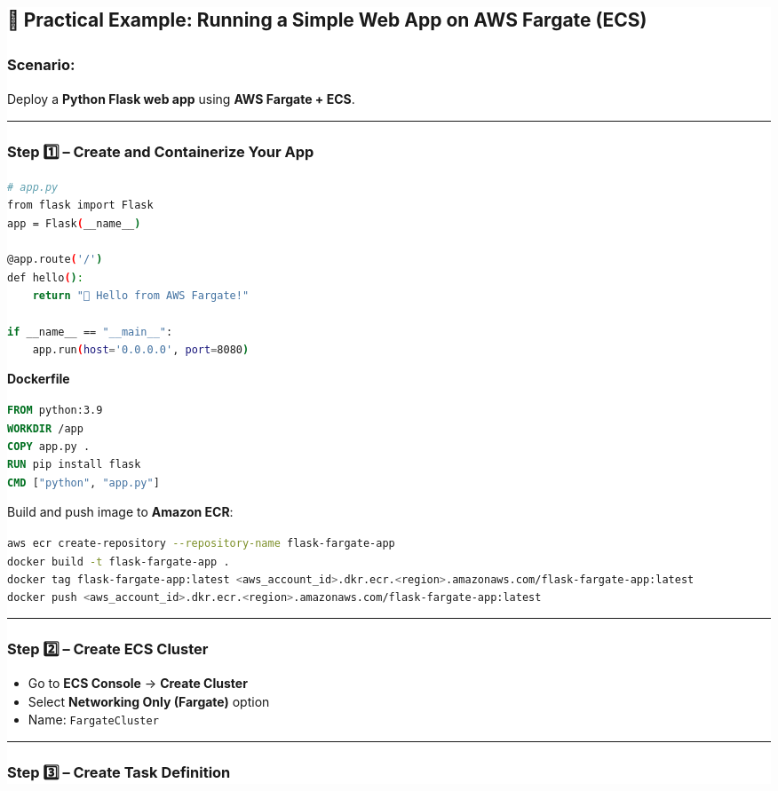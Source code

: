 
## 🧠 Practical Example: Running a Simple Web App on AWS Fargate (ECS)

### Scenario:
Deploy a **Python Flask web app** using **AWS Fargate + ECS**.

---

### Step 1️⃣ – Create and Containerize Your App
```bash
# app.py
from flask import Flask
app = Flask(__name__)

@app.route('/')
def hello():
    return "🚀 Hello from AWS Fargate!"

if __name__ == "__main__":
    app.run(host='0.0.0.0', port=8080)
````

**Dockerfile**

```dockerfile
FROM python:3.9
WORKDIR /app
COPY app.py .
RUN pip install flask
CMD ["python", "app.py"]
```

Build and push image to **Amazon ECR**:

```bash
aws ecr create-repository --repository-name flask-fargate-app
docker build -t flask-fargate-app .
docker tag flask-fargate-app:latest <aws_account_id>.dkr.ecr.<region>.amazonaws.com/flask-fargate-app:latest
docker push <aws_account_id>.dkr.ecr.<region>.amazonaws.com/flask-fargate-app:latest
```

---

### Step 2️⃣ – Create ECS Cluster

* Go to **ECS Console** → **Create Cluster**
* Select **Networking Only (Fargate)** option
* Name: `FargateCluster`

---

### Step 3️⃣ – Create Task Definition
